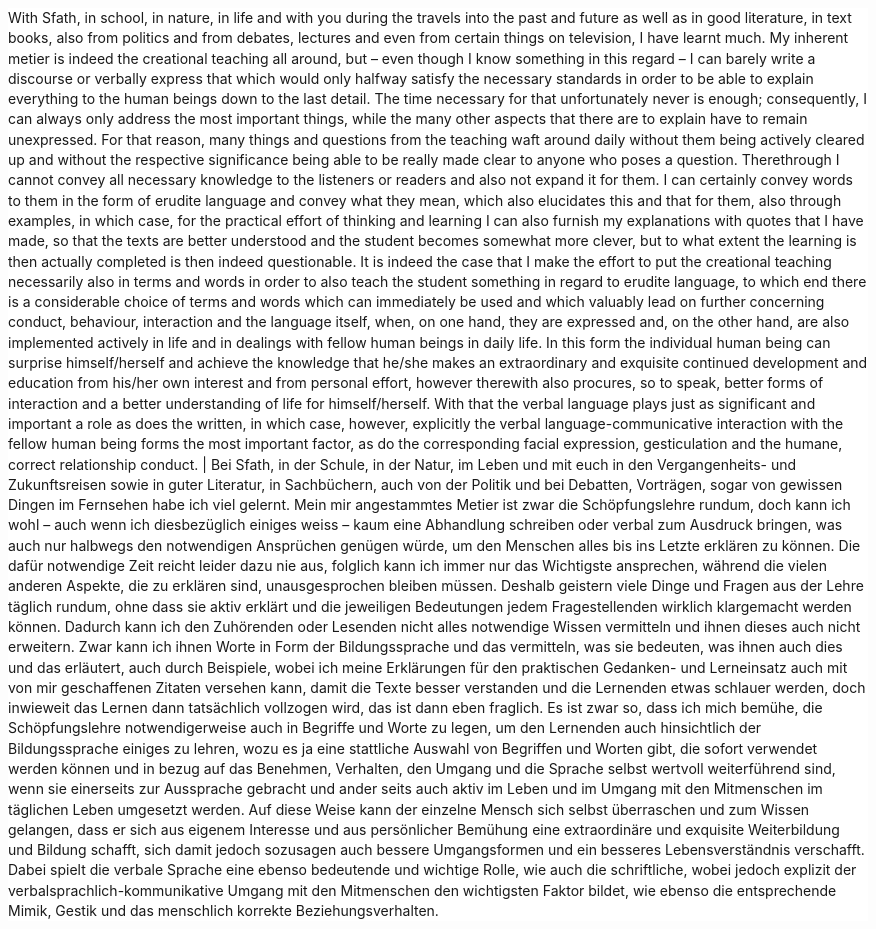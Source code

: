 With Sfath, in school, in nature, in life and with you during the travels into the past and future as well as in good literature, in text books, also from politics and from debates, lectures and even from certain things on television, I have learnt much. My inherent metier is indeed the creational teaching all around, but – even though I know something in this regard – I can barely write a discourse or verbally express that which would only halfway satisfy the necessary standards in order to be able to explain everything to the human beings down to the last detail. The time necessary for that unfortunately never is enough; consequently, I can always only address the most important things, while the many other aspects that there are to explain have to remain unexpressed. For that reason, many things and questions from the teaching waft around daily without them being actively cleared up and without the respective significance being able to be really made clear to anyone who poses a question. Therethrough I cannot convey all necessary knowledge to the listeners or readers and also not expand it for them. I can certainly convey words to them in the form of erudite language and convey what they mean, which also elucidates this and that for them, also through examples, in which case, for the practical effort of thinking and learning I can also furnish my explanations with quotes that I have made, so that the texts are better understood and the student becomes somewhat more clever, but to what extent the learning is then actually completed is then indeed questionable. It is indeed the case that I make the effort to put the creational teaching necessarily also in terms and words in order to also teach the student something in regard to erudite language, to which end there is a considerable choice of terms and words which can immediately be used and which valuably lead on further concerning conduct, behaviour, interaction and the language itself, when, on one hand, they are expressed and, on the other hand, are also implemented actively in life and in dealings with fellow human beings in daily life. In this form the individual human being can surprise himself/herself and achieve the knowledge that he/she makes an extraordinary and exquisite continued development and education from his/her own interest and from personal effort, however therewith also procures, so to speak, better forms of interaction and a better understanding of life for himself/herself. With that the verbal language plays just as significant and important a role as does the written, in which case, however, explicitly the verbal language-communicative interaction with the fellow human being forms the most important factor, as do the corresponding facial expression, gesticulation and the humane, correct relationship conduct.  | Bei Sfath, in der Schule, in der Natur, im Leben und mit euch in den Vergangenheits- und Zukunftsreisen sowie in guter Literatur, in Sachbüchern, auch von der Politik und bei Debatten, Vorträgen, sogar von gewissen Dingen im Fernsehen habe ich viel gelernt. Mein mir angestammtes Metier ist zwar die Schöpfungslehre rundum, doch kann ich wohl – auch wenn ich diesbezüglich einiges weiss – kaum eine Abhandlung schreiben oder verbal zum Ausdruck bringen, was auch nur halbwegs den notwendigen Ansprüchen genügen würde, um den Menschen alles bis ins Letzte erklären zu können. Die dafür notwendige Zeit reicht leider dazu nie aus, folglich kann ich immer nur das Wichtigste ansprechen, während die vielen anderen Aspekte, die zu erklären sind, unausgesprochen bleiben müssen. Deshalb geistern viele Dinge und Fragen aus der Lehre täglich rundum, ohne dass sie aktiv erklärt und die jeweiligen Bedeutungen jedem Fragestellenden wirklich klargemacht werden können. Dadurch kann ich den Zuhörenden oder Lesenden nicht alles notwendige Wissen vermitteln und ihnen dieses auch nicht erweitern. Zwar kann ich ihnen Worte in Form der Bildungssprache und das vermitteln, was sie bedeuten, was ihnen auch dies und das erläutert, auch durch Beispiele, wobei ich meine Erklärungen für den praktischen Gedanken- und Lerneinsatz auch mit von mir geschaffenen Zitaten versehen kann, damit die Texte besser verstanden und die Lernenden etwas schlauer werden, doch inwieweit das Lernen dann tatsächlich vollzogen wird, das ist dann eben fraglich. Es ist zwar so, dass ich mich bemühe, die Schöpfungslehre notwendigerweise auch in Begriffe und Worte zu legen, um den Lernenden auch hinsichtlich der Bildungssprache einiges zu lehren, wozu es ja eine stattliche Auswahl von Begriffen und Worten gibt, die sofort verwendet werden können und in bezug auf das Benehmen, Verhalten, den Umgang und die Sprache selbst wertvoll weiterführend sind, wenn sie einerseits zur Aussprache gebracht und ander seits auch aktiv im Leben und im Umgang mit den Mitmenschen im täglichen Leben umgesetzt werden. Auf diese Weise kann der einzelne Mensch sich selbst überraschen und zum Wissen gelangen, dass er sich aus eigenem Interesse und aus persönlicher Bemühung eine extraordinäre und exquisite Weiterbildung und Bildung schafft, sich damit jedoch sozusagen auch bessere Umgangsformen und ein besseres Lebensverständnis verschafft. Dabei spielt die verbale Sprache eine ebenso bedeutende und wichtige Rolle, wie auch die schriftliche, wobei jedoch explizit der verbalsprachlich-kommunikative Umgang mit den Mitmenschen den wichtigsten Faktor bildet, wie ebenso die entsprechende Mimik, Gestik und das menschlich korrekte Beziehungsverhalten.   
